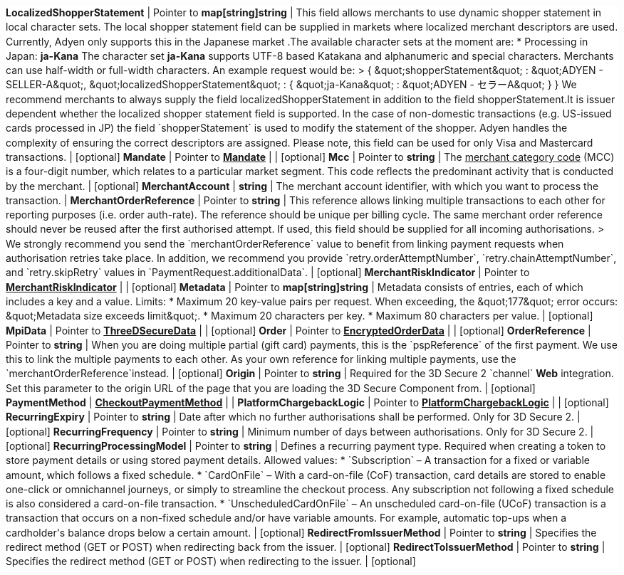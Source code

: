 **LocalizedShopperStatement** | Pointer to **map[string]string** | This field allows merchants to use dynamic shopper statement in local character sets. The local shopper statement field can be supplied in markets where localized merchant descriptors are used. Currently, Adyen only supports this in the Japanese market .The available character sets at the moment are: * Processing in Japan: **ja-Kana** The character set **ja-Kana** supports UTF-8 based Katakana and alphanumeric and special characters. Merchants can use half-width or full-width characters. An example request would be: &gt; {   \&quot;shopperStatement\&quot; : \&quot;ADYEN - SELLER-A\&quot;,   \&quot;localizedShopperStatement\&quot; : {     \&quot;ja-Kana\&quot; : \&quot;ADYEN - セラーA\&quot;   } } We recommend merchants to always supply the field localizedShopperStatement in addition to the field shopperStatement.It is issuer dependent whether the localized shopper statement field is supported. In the case of non-domestic transactions (e.g. US-issued cards processed in JP) the field &#x60;shopperStatement&#x60; is used to modify the statement of the shopper. Adyen handles the complexity of ensuring the correct descriptors are assigned. Please note, this field can be used for only Visa and Mastercard transactions. | [optional] 
**Mandate** | Pointer to [**Mandate**](Mandate.md) |  | [optional] 
**Mcc** | Pointer to **string** | The [merchant category code](https://en.wikipedia.org/wiki/Merchant_category_code) (MCC) is a four-digit number, which relates to a particular market segment. This code reflects the predominant activity that is conducted by the merchant. | [optional] 
**MerchantAccount** | **string** | The merchant account identifier, with which you want to process the transaction. | 
**MerchantOrderReference** | Pointer to **string** | This reference allows linking multiple transactions to each other for reporting purposes (i.e. order auth-rate). The reference should be unique per billing cycle. The same merchant order reference should never be reused after the first authorised attempt. If used, this field should be supplied for all incoming authorisations. &gt; We strongly recommend you send the &#x60;merchantOrderReference&#x60; value to benefit from linking payment requests when authorisation retries take place. In addition, we recommend you provide &#x60;retry.orderAttemptNumber&#x60;, &#x60;retry.chainAttemptNumber&#x60;, and &#x60;retry.skipRetry&#x60; values in &#x60;PaymentRequest.additionalData&#x60;. | [optional] 
**MerchantRiskIndicator** | Pointer to [**MerchantRiskIndicator**](MerchantRiskIndicator.md) |  | [optional] 
**Metadata** | Pointer to **map[string]string** | Metadata consists of entries, each of which includes a key and a value. Limits: * Maximum 20 key-value pairs per request. When exceeding, the \&quot;177\&quot; error occurs: \&quot;Metadata size exceeds limit\&quot;. * Maximum 20 characters per key. * Maximum 80 characters per value.  | [optional] 
**MpiData** | Pointer to [**ThreeDSecureData**](ThreeDSecureData.md) |  | [optional] 
**Order** | Pointer to [**EncryptedOrderData**](EncryptedOrderData.md) |  | [optional] 
**OrderReference** | Pointer to **string** | When you are doing multiple partial (gift card) payments, this is the &#x60;pspReference&#x60; of the first payment. We use this to link the multiple payments to each other. As your own reference for linking multiple payments, use the &#x60;merchantOrderReference&#x60;instead. | [optional] 
**Origin** | Pointer to **string** | Required for the 3D Secure 2 &#x60;channel&#x60; **Web** integration.  Set this parameter to the origin URL of the page that you are loading the 3D Secure Component from. | [optional] 
**PaymentMethod** | [**CheckoutPaymentMethod**](CheckoutPaymentMethod.md) |  | 
**PlatformChargebackLogic** | Pointer to [**PlatformChargebackLogic**](PlatformChargebackLogic.md) |  | [optional] 
**RecurringExpiry** | Pointer to **string** | Date after which no further authorisations shall be performed. Only for 3D Secure 2. | [optional] 
**RecurringFrequency** | Pointer to **string** | Minimum number of days between authorisations. Only for 3D Secure 2. | [optional] 
**RecurringProcessingModel** | Pointer to **string** | Defines a recurring payment type. Required when creating a token to store payment details or using stored payment details. Allowed values: * &#x60;Subscription&#x60; – A transaction for a fixed or variable amount, which follows a fixed schedule. * &#x60;CardOnFile&#x60; – With a card-on-file (CoF) transaction, card details are stored to enable one-click or omnichannel journeys, or simply to streamline the checkout process. Any subscription not following a fixed schedule is also considered a card-on-file transaction. * &#x60;UnscheduledCardOnFile&#x60; – An unscheduled card-on-file (UCoF) transaction is a transaction that occurs on a non-fixed schedule and/or have variable amounts. For example, automatic top-ups when a cardholder&#39;s balance drops below a certain amount.  | [optional] 
**RedirectFromIssuerMethod** | Pointer to **string** | Specifies the redirect method (GET or POST) when redirecting back from the issuer. | [optional] 
**RedirectToIssuerMethod** | Pointer to **string** | Specifies the redirect method (GET or POST) when redirecting to the issuer. | [optional] 